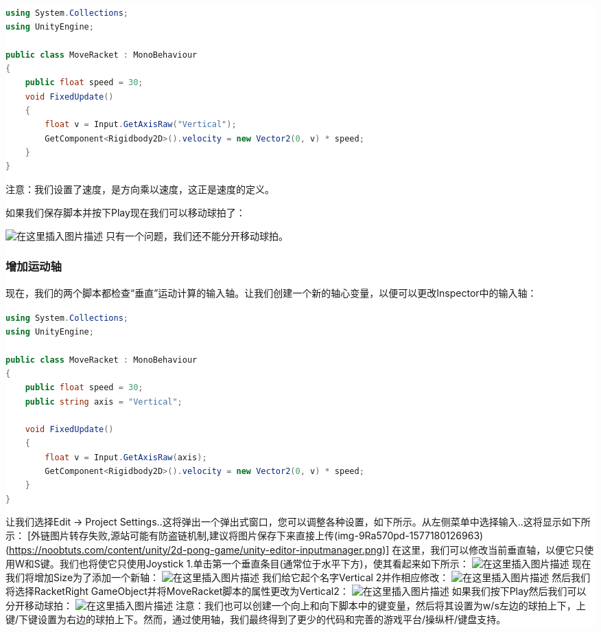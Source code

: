 ```csharp
using System.Collections;
using UnityEngine;

public class MoveRacket : MonoBehaviour
{   
    public float speed = 30;
    void FixedUpdate()
    {
        float v = Input.GetAxisRaw("Vertical");
        GetComponent<Rigidbody2D>().velocity = new Vector2(0, v) * speed;
    }
}
```

注意：我们设置了速度，是方向乘以速度，这正是速度的定义。

如果我们保存脚本并按下Play现在我们可以移动球拍了：

![在这里插入图片描述](https://imgconvert.csdnimg.cn/aHR0cHM6Ly9ub29idHV0cy5jb20vY29udGVudC91bml0eS8yZC1wb25nLWdhbWUvcmFja2V0c19tb3ZpbmcuZ2lm)
只有一个问题，我们还不能分开移动球拍。

### 增加运动轴
现在，我们的两个脚本都检查“垂直”运动计算的输入轴。让我们创建一个新的轴心变量，以便可以更改Inspector中的输入轴：

```csharp
using System.Collections;
using UnityEngine;

public class MoveRacket : MonoBehaviour
{   
    public float speed = 30;
    public string axis = "Vertical";
        
    void FixedUpdate()
    {
        float v = Input.GetAxisRaw(axis);
        GetComponent<Rigidbody2D>().velocity = new Vector2(0, v) * speed;
    }
}
```
让我们选择Edit -> Project Settings..这将弹出一个弹出式窗口，您可以调整各种设置，如下所示。从左侧菜单中选择输入..这将显示如下所示：
[外链图片转存失败,源站可能有防盗链机制,建议将图片保存下来直接上传(img-9Ra570pd-1577180126963)(https://noobtuts.com/content/unity/2d-pong-game/unity-editor-inputmanager.png)]
在这里，我们可以修改当前垂直轴，以便它只使用W和S键。我们也将使它只使用Joystick 1.单击第一个垂直条目(通常位于水平下方)，使其看起来如下所示：
![在这里插入图片描述](https://imgconvert.csdnimg.cn/aHR0cHM6Ly9ub29idHV0cy5jb20vY29udGVudC91bml0eS8yZC1wb25nLWdhbWUvdW5pdHktZWRpdG9yLW1vZGlmeXZlcnRpY2FsYXhpczEucG5n?x-oss-process=image/format,png)
现在我们将增加Size为了添加一个新轴：
![在这里插入图片描述](https://imgconvert.csdnimg.cn/aHR0cHM6Ly9ub29idHV0cy5jb20vY29udGVudC91bml0eS8yZC1wb25nLWdhbWUvdW5pdHktZWRpdG9yLWluY3JlYXNlYXhpc3NpemUucG5n?x-oss-process=image/format,png)
我们给它起个名字Vertical 2并作相应修改：
![在这里插入图片描述](https://imgconvert.csdnimg.cn/aHR0cHM6Ly9ub29idHV0cy5jb20vY29udGVudC91bml0eS8yZC1wb25nLWdhbWUvdW5pdHktZWRpdG9yLW1vZGlmeXZlcnRpY2FsYXhpczIucG5n?x-oss-process=image/format,png)
然后我们将选择RacketRight GameObject并将MoveRacket脚本的属性更改为Vertical2：
![在这里插入图片描述](https://imgconvert.csdnimg.cn/aHR0cHM6Ly9ub29idHV0cy5jb20vY29udGVudC91bml0eS8yZC1wb25nLWdhbWUvbW92ZXJhY2tldF9heGlzX3ZlcnRpY2FsMi5wbmc?x-oss-process=image/format,png)
如果我们按下Play然后我们可以分开移动球拍：
![在这里插入图片描述](https://imgconvert.csdnimg.cn/aHR0cHM6Ly9ub29idHV0cy5jb20vY29udGVudC91bml0eS8yZC1wb25nLWdhbWUvcmFja2V0c19tb3Zpbmdfc2VwZXJhdGVseS5naWY)
注意：我们也可以创建一个向上和向下脚本中的键变量，然后将其设置为w/s左边的球拍上下，上键/下键设置为右边的球拍上下。然而，通过使用轴，我们最终得到了更少的代码和完善的游戏平台/操纵杆/键盘支持。
